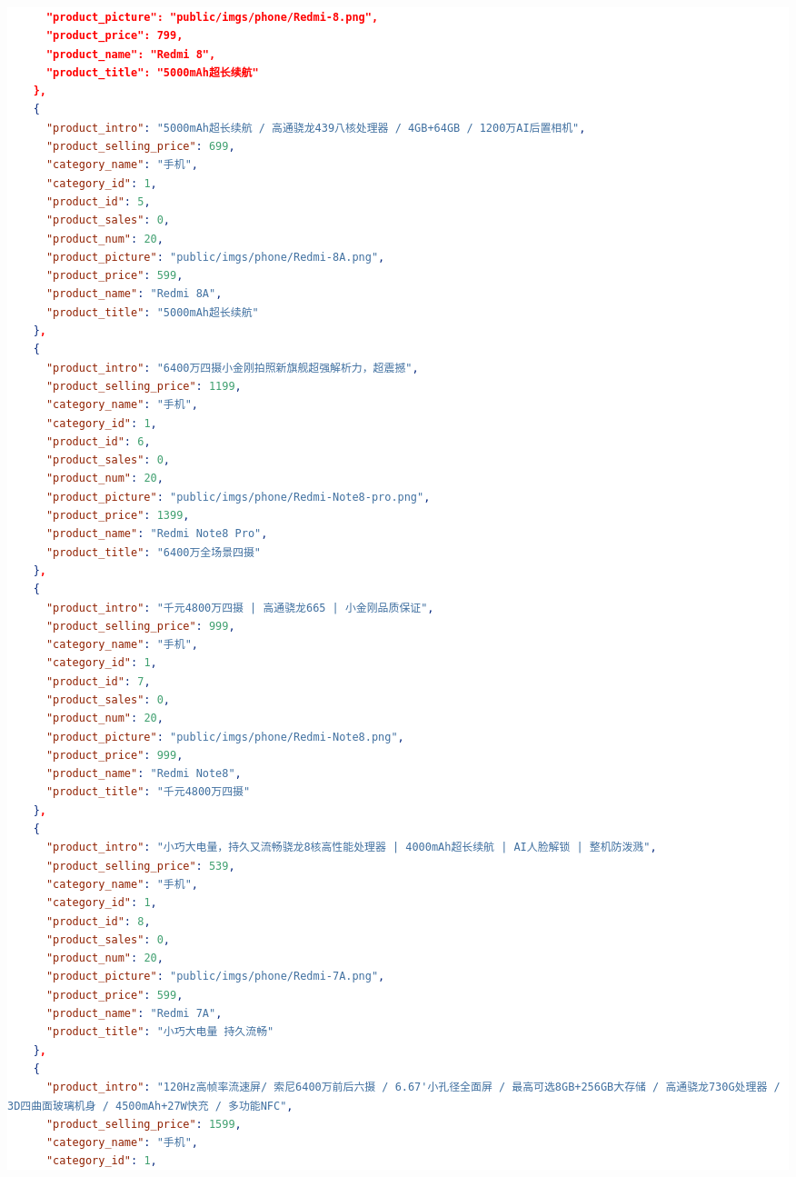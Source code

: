 ```json
      "product_picture": "public/imgs/phone/Redmi-8.png",
      "product_price": 799,
      "product_name": "Redmi 8",
      "product_title": "5000mAh超长续航"
    },
    {
      "product_intro": "5000mAh超长续航 / 高通骁龙439八核处理器 / 4GB+64GB / 1200万AI后置相机",
      "product_selling_price": 699,
      "category_name": "手机",
      "category_id": 1,
      "product_id": 5,
      "product_sales": 0,
      "product_num": 20,
      "product_picture": "public/imgs/phone/Redmi-8A.png",
      "product_price": 599,
      "product_name": "Redmi 8A",
      "product_title": "5000mAh超长续航"
    },
    {
      "product_intro": "6400万四摄小金刚拍照新旗舰超强解析力，超震撼",
      "product_selling_price": 1199,
      "category_name": "手机",
      "category_id": 1,
      "product_id": 6,
      "product_sales": 0,
      "product_num": 20,
      "product_picture": "public/imgs/phone/Redmi-Note8-pro.png",
      "product_price": 1399,
      "product_name": "Redmi Note8 Pro",
      "product_title": "6400万全场景四摄"
    },
    {
      "product_intro": "千元4800万四摄 | 高通骁龙665 | 小金刚品质保证",
      "product_selling_price": 999,
      "category_name": "手机",
      "category_id": 1,
      "product_id": 7,
      "product_sales": 0,
      "product_num": 20,
      "product_picture": "public/imgs/phone/Redmi-Note8.png",
      "product_price": 999,
      "product_name": "Redmi Note8",
      "product_title": "千元4800万四摄"
    },
    {
      "product_intro": "小巧大电量，持久又流畅骁龙8核高性能处理器 | 4000mAh超长续航 | AI人脸解锁 | 整机防泼溅",
      "product_selling_price": 539,
      "category_name": "手机",
      "category_id": 1,
      "product_id": 8,
      "product_sales": 0,
      "product_num": 20,
      "product_picture": "public/imgs/phone/Redmi-7A.png",
      "product_price": 599,
      "product_name": "Redmi 7A",
      "product_title": "小巧大电量 持久流畅"
    },
    {
      "product_intro": "120Hz高帧率流速屏/ 索尼6400万前后六摄 / 6.67'小孔径全面屏 / 最高可选8GB+256GB大存储 / 高通骁龙730G处理器 / 3D四曲面玻璃机身 / 4500mAh+27W快充 / 多功能NFC",
      "product_selling_price": 1599,
      "category_name": "手机",
      "category_id": 1,
```